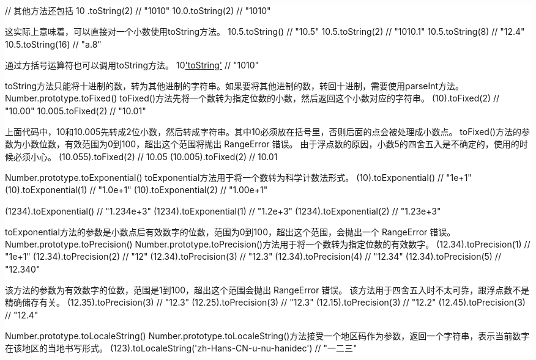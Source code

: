 // 其他方法还包括
10 .toString(2) // "1010"
10.0.toString(2) // "1010"

这实际上意味着，可以直接对一个小数使用toString方法。
10.5.toString() // "10.5"
10.5.toString(2) // "1010.1"
10.5.toString(8) // "12.4"
10.5.toString(16) // "a.8"

通过方括号运算符也可以调用toString方法。
10['toString'](2) // "1010"

toString方法只能将十进制的数，转为其他进制的字符串。如果要将其他进制的数，转回十进制，需要使用parseInt方法。
Number.prototype.toFixed()
toFixed()方法先将一个数转为指定位数的小数，然后返回这个小数对应的字符串。
(10).toFixed(2) // "10.00"
10.005.toFixed(2) // "10.01"

上面代码中，10和10.005先转成2位小数，然后转成字符串。其中10必须放在括号里，否则后面的点会被处理成小数点。
toFixed()方法的参数为小数位数，有效范围为0到100，超出这个范围将抛出 RangeError 错误。
由于浮点数的原因，小数5的四舍五入是不确定的，使用的时候必须小心。
(10.055).toFixed(2) // 10.05
(10.005).toFixed(2) // 10.01

Number.prototype.toExponential()
toExponential方法用于将一个数转为科学计数法形式。
(10).toExponential()  // "1e+1"
(10).toExponential(1) // "1.0e+1"
(10).toExponential(2) // "1.00e+1"

(1234).toExponential()  // "1.234e+3"
(1234).toExponential(1) // "1.2e+3"
(1234).toExponential(2) // "1.23e+3"

toExponential方法的参数是小数点后有效数字的位数，范围为0到100，超出这个范围，会抛出一个 RangeError 错误。
Number.prototype.toPrecision()
Number.prototype.toPrecision()方法用于将一个数转为指定位数的有效数字。
(12.34).toPrecision(1) // "1e+1"
(12.34).toPrecision(2) // "12"
(12.34).toPrecision(3) // "12.3"
(12.34).toPrecision(4) // "12.34"
(12.34).toPrecision(5) // "12.340"

该方法的参数为有效数字的位数，范围是1到100，超出这个范围会抛出 RangeError 错误。
该方法用于四舍五入时不太可靠，跟浮点数不是精确储存有关。
(12.35).toPrecision(3) // "12.3"
(12.25).toPrecision(3) // "12.3"
(12.15).toPrecision(3) // "12.2"
(12.45).toPrecision(3) // "12.4"

Number.prototype.toLocaleString()
Number.prototype.toLocaleString()方法接受一个地区码作为参数，返回一个字符串，表示当前数字在该地区的当地书写形式。
(123).toLocaleString('zh-Hans-CN-u-nu-hanidec')
// "一二三"

